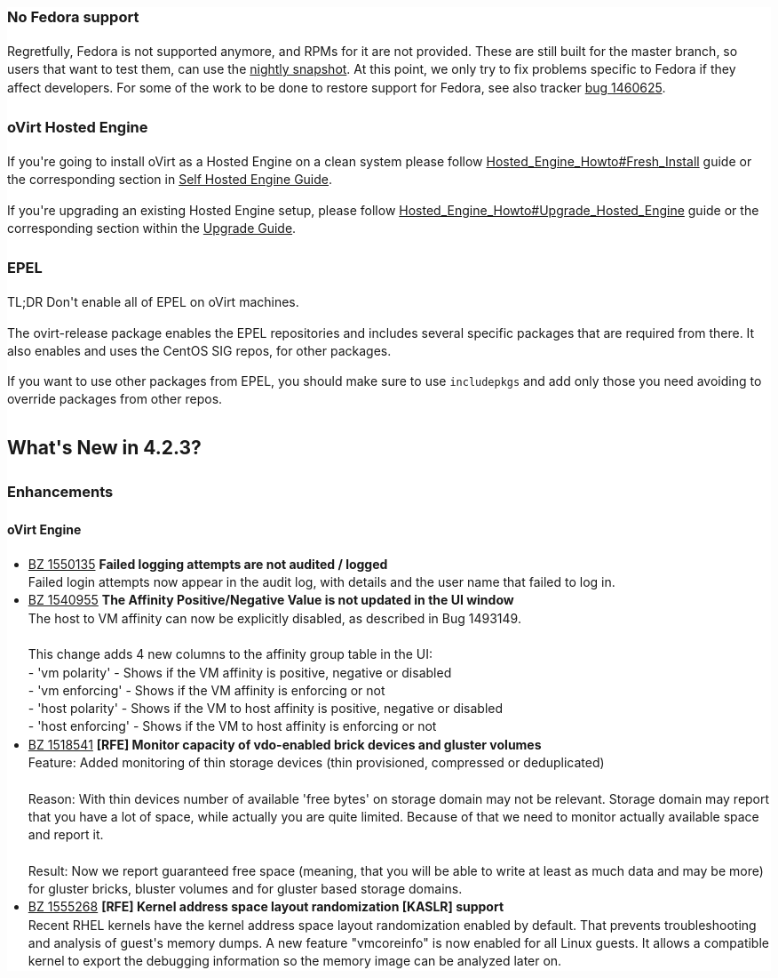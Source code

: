 

### No Fedora support

Regretfully, Fedora is not supported anymore, and RPMs for it are not provided.
These are still built for the master branch, so users that want to test them,
can use the [nightly snapshot](/develop/dev-process/install-nightly-snapshot/).
At this point, we only try to fix problems specific to Fedora if they affect
developers. For some of the work to be done to restore support for Fedora, see
also tracker [bug 1460625](https://bugzilla.redhat.com/showdependencytree.cgi?id=1460625&hide_resolved=0).

### oVirt Hosted Engine

If you're going to install oVirt as a Hosted Engine on a clean system please
follow [Hosted_Engine_Howto#Fresh_Install](/documentation/how-to/hosted-engine/#fresh-install)
guide or the corresponding section in
[Self Hosted Engine Guide](/documentation/self-hosted/Self-Hosted_Engine_Guide/).

If you're upgrading an existing Hosted Engine setup, please follow
[Hosted_Engine_Howto#Upgrade_Hosted_Engine](/documentation/how-to/hosted-engine/#upgrade-hosted-engine)
guide or the corresponding section within the
[Upgrade Guide](/documentation/upgrade-guide/upgrade-guide/).

### EPEL

TL;DR Don't enable all of EPEL on oVirt machines.

The ovirt-release package enables the EPEL repositories and includes several
specific packages that are required from there. It also enables and uses
the CentOS SIG repos, for other packages.

If you want to use other packages from EPEL, you should make sure to
use `includepkgs` and add only those you need avoiding to override
packages from other repos.

## What's New in 4.2.3?

### Enhancements

#### oVirt Engine

 - [BZ 1550135](https://bugzilla.redhat.com/1550135) <b>Failed logging attempts are not audited / logged</b><br>Failed login attempts now appear in the audit log, with details and the user name that failed to log in.
 - [BZ 1540955](https://bugzilla.redhat.com/1540955) <b>The Affinity Positive/Negative Value is not updated in the UI window</b><br>The host to VM affinity can now be explicitly disabled, as described in Bug 1493149.<br><br>This change adds 4 new columns to the affinity group table in the UI:<br>- 'vm polarity' - Shows if the VM affinity is positive, negative or disabled<br>- 'vm enforcing' - Shows if the VM affinity is enforcing or not<br>- 'host polarity' - Shows if the VM to host affinity is positive, negative or disabled<br>- 'host enforcing' - Shows if the VM to host affinity is enforcing or not
 - [BZ 1518541](https://bugzilla.redhat.com/1518541) <b>[RFE] Monitor capacity of vdo-enabled brick devices and gluster volumes</b><br>Feature: Added monitoring of thin storage devices (thin provisioned, compressed or deduplicated)<br><br>Reason: With thin devices number of available 'free bytes' on storage domain may not be relevant. Storage domain may report that you have a lot of space, while actually you are quite limited. Because of that we need to monitor actually available space and report it.<br><br>Result: Now we report guaranteed free space (meaning, that you will be able to write at least as much data and may be more) for gluster bricks, bluster volumes and for gluster based storage domains.
 - [BZ 1555268](https://bugzilla.redhat.com/1555268) <b>[RFE] Kernel address space layout randomization [KASLR] support</b><br>Recent RHEL kernels have the kernel address space layout randomization enabled by default. That prevents troubleshooting and analysis of guest's memory dumps. A new feature "vmcoreinfo" is now enabled for all Linux guests. It allows a compatible kernel to export the debugging information so the memory image can be analyzed later on.
